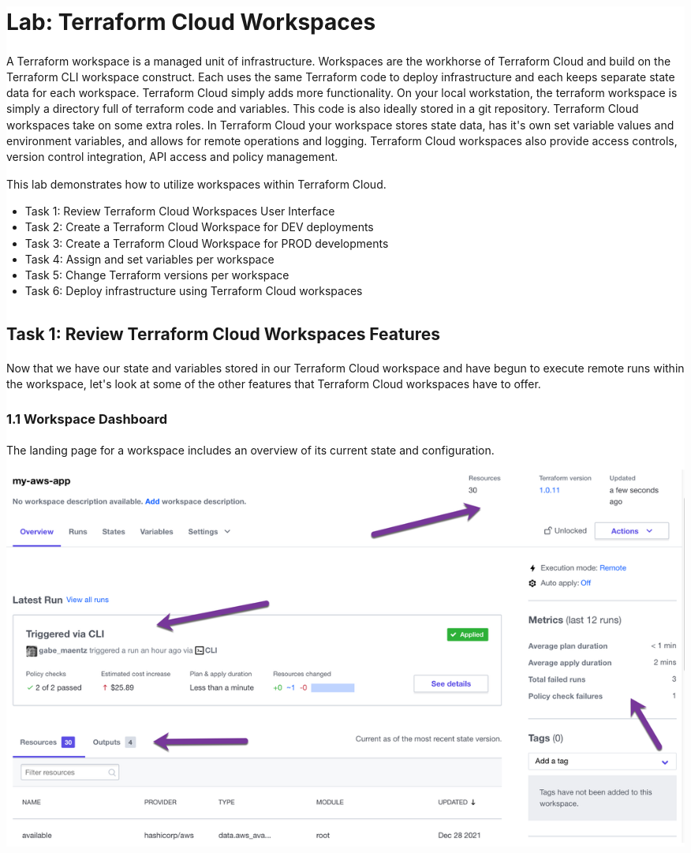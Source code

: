 # Lab: Terraform Cloud Workspaces

A Terraform workspace is a managed unit of infrastructure. Workspaces are the workhorse of Terraform Cloud and build on the Terraform CLI workspace construct. Each uses the same Terraform code to deploy infrastructure and each keeps separate state data for each workspace. Terraform Cloud simply adds more functionality. On your local workstation, the terraform workspace is simply a directory full of terraform code and variables. This code is also ideally stored in a git repository. Terraform Cloud workspaces take on some extra roles. In Terraform Cloud your workspace stores state data, has it's own set variable values and environment variables, and allows for remote operations and logging. Terraform Cloud workspaces also provide access controls, version control integration, API access and policy management.

This lab demonstrates how to utilize workspaces within Terraform Cloud.

- Task 1: Review Terraform Cloud Workspaces User Interface
- Task 2: Create a Terraform Cloud Workspace for DEV deployments
- Task 3: Create a Terraform Cloud Workspace for PROD developments
- Task 4: Assign and set variables per workspace
- Task 5: Change Terraform versions per workspace
- Task 6: Deploy infrastructure using Terraform Cloud workspaces

## Task 1: Review Terraform Cloud Workspaces Features

Now that we have our state and variables stored in our Terraform Cloud workspace and have begun to execute remote runs within the workspace, let's look at some of the other features that Terraform Cloud workspaces have to offer.

### 1.1 Workspace Dashboard

The landing page for a workspace includes an overview of its current state and configuration.

![Terraform Cloud Workspace - Overview](img/tfc_workspace_overview.png)
